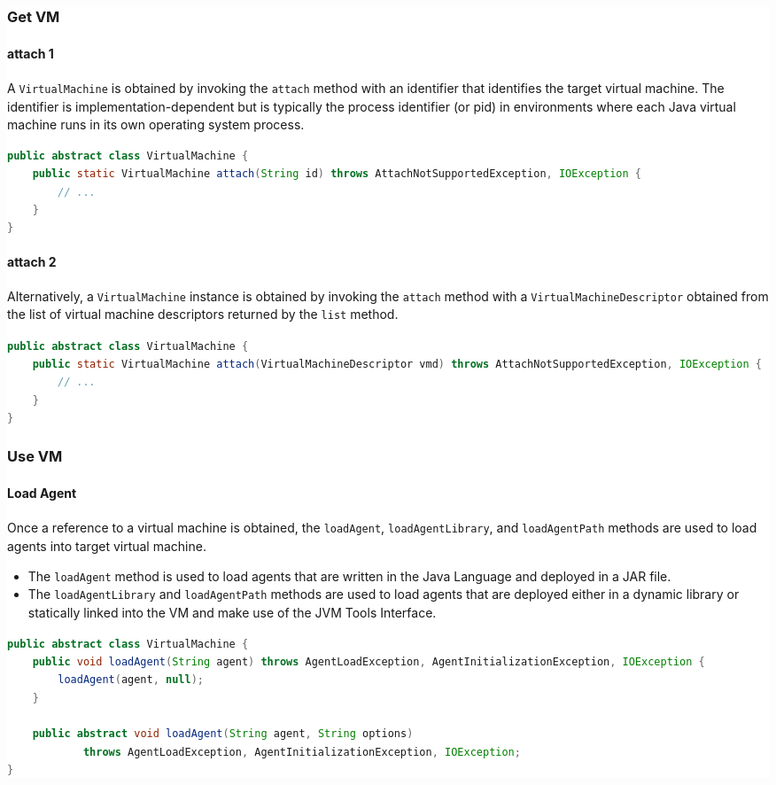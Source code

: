 ### Get VM

#### attach 1

A `VirtualMachine` is obtained by invoking the `attach` method with an identifier that identifies the target virtual machine.
The identifier is implementation-dependent but is typically the process identifier (or pid) in environments
where each Java virtual machine runs in its own operating system process.

```java
public abstract class VirtualMachine {
    public static VirtualMachine attach(String id) throws AttachNotSupportedException, IOException {
        // ...
    }
}
```

#### attach 2

Alternatively, a `VirtualMachine` instance is obtained by invoking the `attach` method with a `VirtualMachineDescriptor`
obtained from the list of virtual machine descriptors returned by the `list` method.

```java
public abstract class VirtualMachine {
    public static VirtualMachine attach(VirtualMachineDescriptor vmd) throws AttachNotSupportedException, IOException {
        // ...
    }
}
```

### Use VM

#### Load Agent

Once a reference to a virtual machine is obtained, the `loadAgent`, `loadAgentLibrary`, and `loadAgentPath` methods are used to load agents into target virtual machine.

- The `loadAgent` method is used to load agents that are written in the Java Language and deployed in a JAR file.
- The `loadAgentLibrary` and `loadAgentPath` methods are used to load agents that are deployed either in a dynamic library or statically linked into the VM and make use of the JVM Tools Interface.

```java
public abstract class VirtualMachine {
    public void loadAgent(String agent) throws AgentLoadException, AgentInitializationException, IOException {
        loadAgent(agent, null);
    }
    
    public abstract void loadAgent(String agent, String options)
            throws AgentLoadException, AgentInitializationException, IOException;    
}
```
